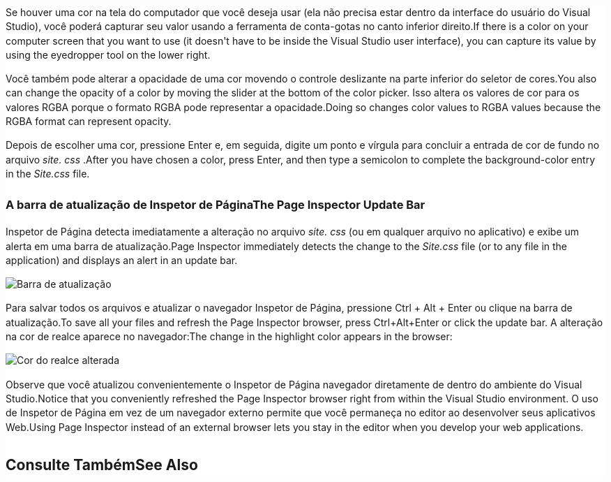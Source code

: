 <span data-ttu-id="6a7f9-257">Se houver uma cor na tela do computador que você deseja usar (ela não precisa estar dentro da interface do usuário do Visual Studio), você poderá capturar seu valor usando a ferramenta de conta-gotas no canto inferior direito.</span><span class="sxs-lookup"><span data-stu-id="6a7f9-257">If there is a color on your computer screen that you want to use (it doesn't have to be inside the Visual Studio user interface), you can capture its value by using the eyedropper tool on the lower right.</span></span>

<span data-ttu-id="6a7f9-258">Você também pode alterar a opacidade de uma cor movendo o controle deslizante na parte inferior do seletor de cores.</span><span class="sxs-lookup"><span data-stu-id="6a7f9-258">You also can change the opacity of a color by moving the slider at the bottom of the color picker.</span></span> <span data-ttu-id="6a7f9-259">Isso altera os valores de cor para os valores RGBA porque o formato RGBA pode representar a opacidade.</span><span class="sxs-lookup"><span data-stu-id="6a7f9-259">Doing so changes color values to RGBA values because the RGBA format can represent opacity.</span></span>

<span data-ttu-id="6a7f9-260">Depois de escolher uma cor, pressione Enter e, em seguida, digite um ponto e vírgula para concluir a entrada de cor de fundo no arquivo *site. css* .</span><span class="sxs-lookup"><span data-stu-id="6a7f9-260">After you have chosen a color, press Enter, and then type a semicolon to complete the background-color entry in the *Site.css* file.</span></span>

<a id="_the_update_bar"></a>

### <a name="the-page-inspector-update-bar"></a><span data-ttu-id="6a7f9-261">A barra de atualização de Inspetor de Página</span><span class="sxs-lookup"><span data-stu-id="6a7f9-261">The Page Inspector Update Bar</span></span>

<span data-ttu-id="6a7f9-262">Inspetor de Página detecta imediatamente a alteração no arquivo *site. css* (ou em qualquer arquivo no aplicativo) e exibe um alerta em uma barra de atualização.</span><span class="sxs-lookup"><span data-stu-id="6a7f9-262">Page Inspector immediately detects the change to the *Site.css* file (or to any file in the application) and displays an alert in an update bar.</span></span>

![Barra de atualização](using-page-inspector-in-a-visual-studio-11-beta-web-forms-project/_static/image28.png)

<span data-ttu-id="6a7f9-264">Para salvar todos os arquivos e atualizar o navegador Inspetor de Página, pressione Ctrl + Alt + Enter ou clique na barra de atualização.</span><span class="sxs-lookup"><span data-stu-id="6a7f9-264">To save all your files and refresh the Page Inspector browser, press Ctrl+Alt+Enter or click the update bar.</span></span> <span data-ttu-id="6a7f9-265">A alteração na cor de realce aparece no navegador:</span><span class="sxs-lookup"><span data-stu-id="6a7f9-265">The change in the highlight color appears in the browser:</span></span>

![Cor do realce alterada](using-page-inspector-in-a-visual-studio-11-beta-web-forms-project/_static/image29.png)

<a id="_using_page_inspector_1"></a><span data-ttu-id="6a7f9-267">Observe que você atualizou convenientemente o Inspetor de Página navegador diretamente de dentro do ambiente do Visual Studio.</span><span class="sxs-lookup"><span data-stu-id="6a7f9-267">Notice that you conveniently refreshed the Page Inspector browser right from within the Visual Studio environment.</span></span> <span data-ttu-id="6a7f9-268">O uso de Inspetor de Página em vez de um navegador externo permite que você permaneça no editor ao desenvolver seus aplicativos Web.</span><span class="sxs-lookup"><span data-stu-id="6a7f9-268">Using Page Inspector instead of an external browser lets you stay in the editor when you develop your web applications.</span></span>

## <a name="see-also"></a><span data-ttu-id="6a7f9-269">Consulte Também</span><span class="sxs-lookup"><span data-stu-id="6a7f9-269">See Also</span></span>
